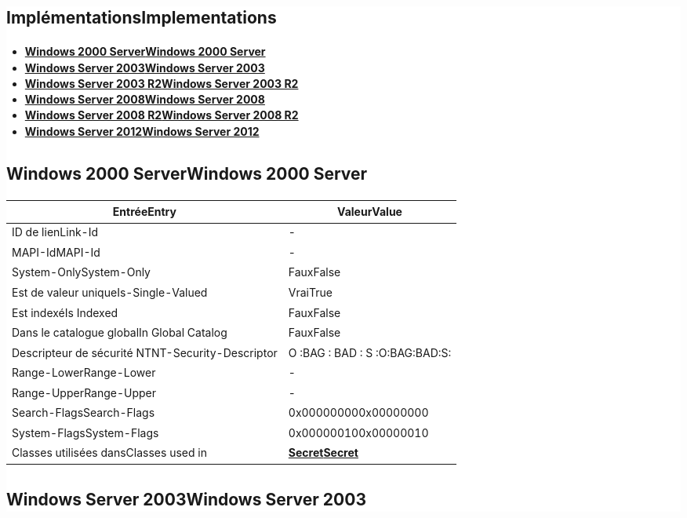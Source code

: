 

## <a name="implementations"></a><span data-ttu-id="1a2ac-122">Implémentations</span><span class="sxs-lookup"><span data-stu-id="1a2ac-122">Implementations</span></span>

-   [<span data-ttu-id="1a2ac-123">**Windows 2000 Server**</span><span class="sxs-lookup"><span data-stu-id="1a2ac-123">**Windows 2000 Server**</span></span>](#windows-2000-server)
-   [<span data-ttu-id="1a2ac-124">**Windows Server 2003**</span><span class="sxs-lookup"><span data-stu-id="1a2ac-124">**Windows Server 2003**</span></span>](#windows-server-2003)
-   [<span data-ttu-id="1a2ac-125">**Windows Server 2003 R2**</span><span class="sxs-lookup"><span data-stu-id="1a2ac-125">**Windows Server 2003 R2**</span></span>](#windows-server-2003-r2)
-   [<span data-ttu-id="1a2ac-126">**Windows Server 2008**</span><span class="sxs-lookup"><span data-stu-id="1a2ac-126">**Windows Server 2008**</span></span>](#windows-server-2008)
-   [<span data-ttu-id="1a2ac-127">**Windows Server 2008 R2**</span><span class="sxs-lookup"><span data-stu-id="1a2ac-127">**Windows Server 2008 R2**</span></span>](#windows-server-2008-r2)
-   [<span data-ttu-id="1a2ac-128">**Windows Server 2012**</span><span class="sxs-lookup"><span data-stu-id="1a2ac-128">**Windows Server 2012**</span></span>](#windows-server-2012)

## <a name="windows-2000-server"></a><span data-ttu-id="1a2ac-129">Windows 2000 Server</span><span class="sxs-lookup"><span data-stu-id="1a2ac-129">Windows 2000 Server</span></span>



| <span data-ttu-id="1a2ac-130">Entrée</span><span class="sxs-lookup"><span data-stu-id="1a2ac-130">Entry</span></span> | <span data-ttu-id="1a2ac-131">Valeur</span><span class="sxs-lookup"><span data-stu-id="1a2ac-131">Value</span></span> |
|------------------------|---------------------------------------|
| <span data-ttu-id="1a2ac-132">ID de lien</span><span class="sxs-lookup"><span data-stu-id="1a2ac-132">Link-Id</span></span>                | \-                                    |
| <span data-ttu-id="1a2ac-133">MAPI-Id</span><span class="sxs-lookup"><span data-stu-id="1a2ac-133">MAPI-Id</span></span>                | \-                                    |
| <span data-ttu-id="1a2ac-134">System-Only</span><span class="sxs-lookup"><span data-stu-id="1a2ac-134">System-Only</span></span>            | <span data-ttu-id="1a2ac-135">Faux</span><span class="sxs-lookup"><span data-stu-id="1a2ac-135">False</span></span>                                 |
| <span data-ttu-id="1a2ac-136">Est de valeur unique</span><span class="sxs-lookup"><span data-stu-id="1a2ac-136">Is-Single-Valued</span></span>       | <span data-ttu-id="1a2ac-137">Vrai</span><span class="sxs-lookup"><span data-stu-id="1a2ac-137">True</span></span>                                  |
| <span data-ttu-id="1a2ac-138">Est indexé</span><span class="sxs-lookup"><span data-stu-id="1a2ac-138">Is Indexed</span></span>             | <span data-ttu-id="1a2ac-139">Faux</span><span class="sxs-lookup"><span data-stu-id="1a2ac-139">False</span></span>                                 |
| <span data-ttu-id="1a2ac-140">Dans le catalogue global</span><span class="sxs-lookup"><span data-stu-id="1a2ac-140">In Global Catalog</span></span>      | <span data-ttu-id="1a2ac-141">Faux</span><span class="sxs-lookup"><span data-stu-id="1a2ac-141">False</span></span>                                 |
| <span data-ttu-id="1a2ac-142">Descripteur de sécurité NT</span><span class="sxs-lookup"><span data-stu-id="1a2ac-142">NT-Security-Descriptor</span></span> | <span data-ttu-id="1a2ac-143">O :BAG : BAD : S :</span><span class="sxs-lookup"><span data-stu-id="1a2ac-143">O:BAG:BAD:S:</span></span>                          |
| <span data-ttu-id="1a2ac-144">Range-Lower</span><span class="sxs-lookup"><span data-stu-id="1a2ac-144">Range-Lower</span></span>            | \-                                    |
| <span data-ttu-id="1a2ac-145">Range-Upper</span><span class="sxs-lookup"><span data-stu-id="1a2ac-145">Range-Upper</span></span>            | \-                                    |
| <span data-ttu-id="1a2ac-146">Search-Flags</span><span class="sxs-lookup"><span data-stu-id="1a2ac-146">Search-Flags</span></span>           | <span data-ttu-id="1a2ac-147">0x00000000</span><span class="sxs-lookup"><span data-stu-id="1a2ac-147">0x00000000</span></span>                            |
| <span data-ttu-id="1a2ac-148">System-Flags</span><span class="sxs-lookup"><span data-stu-id="1a2ac-148">System-Flags</span></span>           | <span data-ttu-id="1a2ac-149">0x00000010</span><span class="sxs-lookup"><span data-stu-id="1a2ac-149">0x00000010</span></span>                            |
| <span data-ttu-id="1a2ac-150">Classes utilisées dans</span><span class="sxs-lookup"><span data-stu-id="1a2ac-150">Classes used in</span></span>        | [<span data-ttu-id="1a2ac-151">**Secret**</span><span class="sxs-lookup"><span data-stu-id="1a2ac-151">**Secret**</span></span>](c-secret.md)<br/> |



## <a name="windows-server-2003"></a><span data-ttu-id="1a2ac-152">Windows Server 2003</span><span class="sxs-lookup"><span data-stu-id="1a2ac-152">Windows Server 2003</span></span>

